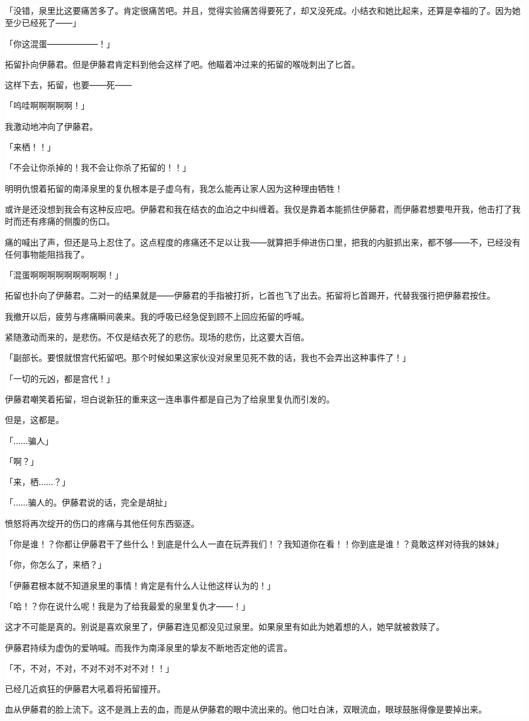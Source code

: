 「没错，泉里比这要痛苦多了。肯定很痛苦吧。并且，觉得实验痛苦得要死了，却又没死成。小结衣和她比起来，还算是幸福的了。因为她至少已经死了——」

「你这混蛋——————！」

拓留扑向伊藤君。但是伊藤君肯定料到他会这样了吧。他瞄着冲过来的拓留的喉咙刺出了匕首。

这样下去，拓留，也要——死——

「呜哇啊啊啊啊啊！」

我激动地冲向了伊藤君。

「来栖！！」

「不会让你杀掉的！我不会让你杀了拓留的！！」

明明仇恨着拓留的南泽泉里的复仇根本是子虚乌有，我怎么能再让家人因为这种理由牺牲！

或许是还没想到我会有这种反应吧。伊藤君和我在结衣的血泊之中纠缠着。我仅是靠着本能抓住伊藤君，而伊藤君想要甩开我，他击打了我时而还有疼痛的侧腹的伤口。

痛的喊出了声，但还是马上忍住了。这点程度的疼痛还不足以让我——就算把手伸进伤口里，把我的内脏抓出来，都不够——不，已经没有任何事物能阻挡我了。

「混蛋啊啊啊啊啊啊啊啊啊！」

拓留也扑向了伊藤君。二对一的结果就是——伊藤君的手指被打折，匕首也飞了出去。拓留将匕首踢开，代替我强行把伊藤君按住。

我撤开以后，疲劳与疼痛瞬间袭来。我的呼吸已经急促到顾不上回应拓留的呼喊。

紧随激动而来的，是悲伤。不仅是结衣死了的悲伤。现场的悲伤，比这要大百倍。

「副部长。要恨就恨宫代拓留吧。那个时候如果这家伙没对泉里见死不救的话，我也不会弄出这种事件了！」

「一切的元凶，都是宫代！」

伊藤君嘲笑着拓留，坦白说新狂的重来这一连串事件都是自己为了给泉里复仇而引发的。

但是，这都是。

「……骗人」

「啊？」

「来，栖……？」

「……骗人的。伊藤君说的话，完全是胡扯」

愤怒将再次绽开的伤口的疼痛与其他任何东西驱逐。

「你是谁！？你都让伊藤君干了些什么！到底是什么人一直在玩弄我们！？我知道你在看！！你到底是谁！？竟敢这样对待我的妹妹」

「你，你怎么了，来栖？」

「伊藤君根本就不知道泉里的事情！肯定是有什么人让他这样认为的！」

「哈！？你在说什么呢！我是为了给我最爱的泉里复仇才——！」

这才不可能是真的。别说是喜欢泉里了，伊藤君连见都没见过泉里。如果泉里有如此为她着想的人，她早就被救赎了。

伊藤君持续为虚伪的爱呐喊。而我作为南泽泉里的挚友不断地否定他的谎言。

「不，不对，不对，不对不对不对不对！！」

已经几近疯狂的伊藤君大吼着将拓留撞开。

血从伊藤君的脸上流下。这不是溅上去的血，而是从伊藤君的眼中流出来的。他口吐白沫，双眼流血，眼球鼓胀得像是要掉出来。
